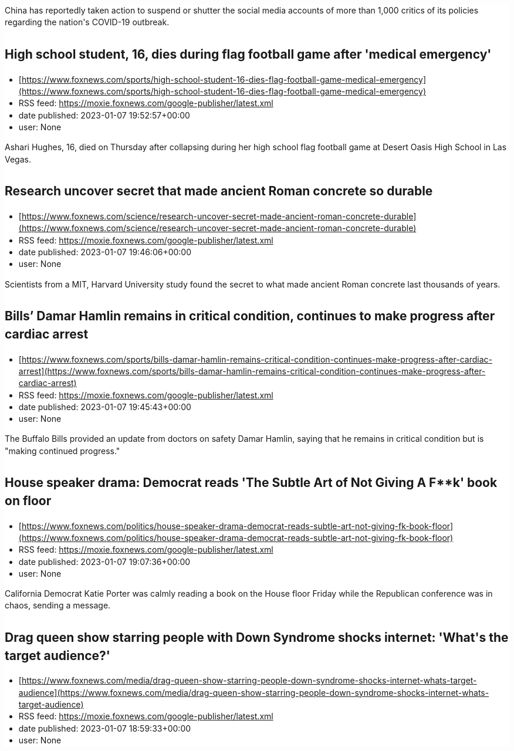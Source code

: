 China has reportedly taken action to suspend or shutter the social media accounts of more than 1,000 critics of its policies regarding the nation's COVID-19 outbreak.

## High school student, 16, dies during flag football game after 'medical emergency'
 - [https://www.foxnews.com/sports/high-school-student-16-dies-flag-football-game-medical-emergency](https://www.foxnews.com/sports/high-school-student-16-dies-flag-football-game-medical-emergency)
 - RSS feed: https://moxie.foxnews.com/google-publisher/latest.xml
 - date published: 2023-01-07 19:52:57+00:00
 - user: None

Ashari Hughes, 16, died on Thursday after collapsing during her high school flag football game at Desert Oasis High School in Las Vegas.

## Research uncover secret that made ancient Roman concrete so durable
 - [https://www.foxnews.com/science/research-uncover-secret-made-ancient-roman-concrete-durable](https://www.foxnews.com/science/research-uncover-secret-made-ancient-roman-concrete-durable)
 - RSS feed: https://moxie.foxnews.com/google-publisher/latest.xml
 - date published: 2023-01-07 19:46:06+00:00
 - user: None

Scientists from a MIT, Harvard University study found the secret to what made ancient Roman concrete last thousands of years.

## Bills’ Damar Hamlin remains in critical condition, continues to make progress after cardiac arrest
 - [https://www.foxnews.com/sports/bills-damar-hamlin-remains-critical-condition-continues-make-progress-after-cardiac-arrest](https://www.foxnews.com/sports/bills-damar-hamlin-remains-critical-condition-continues-make-progress-after-cardiac-arrest)
 - RSS feed: https://moxie.foxnews.com/google-publisher/latest.xml
 - date published: 2023-01-07 19:45:43+00:00
 - user: None

The Buffalo Bills provided an update from doctors on safety Damar Hamlin, saying that he remains in critical condition but is "making continued progress."

## House speaker drama: Democrat reads 'The Subtle Art of Not Giving A F**k' book on floor
 - [https://www.foxnews.com/politics/house-speaker-drama-democrat-reads-subtle-art-not-giving-fk-book-floor](https://www.foxnews.com/politics/house-speaker-drama-democrat-reads-subtle-art-not-giving-fk-book-floor)
 - RSS feed: https://moxie.foxnews.com/google-publisher/latest.xml
 - date published: 2023-01-07 19:07:36+00:00
 - user: None

California Democrat Katie Porter was calmly reading a book on the House floor Friday while the Republican conference was in chaos, sending a message.

## Drag queen show starring people with Down Syndrome shocks internet: 'What's the target audience?'
 - [https://www.foxnews.com/media/drag-queen-show-starring-people-down-syndrome-shocks-internet-whats-target-audience](https://www.foxnews.com/media/drag-queen-show-starring-people-down-syndrome-shocks-internet-whats-target-audience)
 - RSS feed: https://moxie.foxnews.com/google-publisher/latest.xml
 - date published: 2023-01-07 18:59:33+00:00
 - user: None
